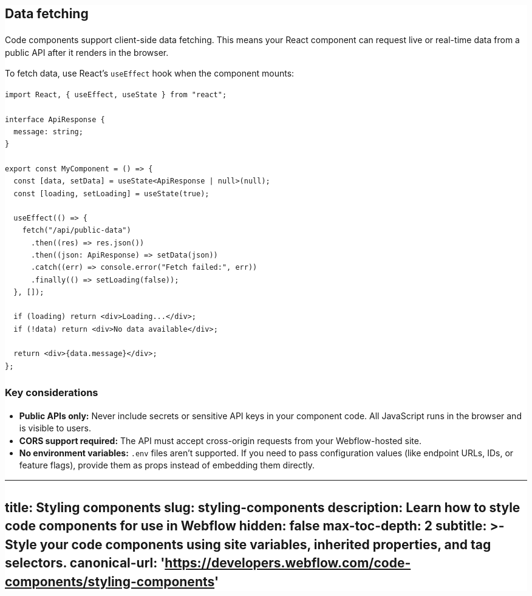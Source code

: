## Data fetching
Code components support client-side data fetching. This means your React component can request live or real-time data from a public API after it renders in the browser.

To fetch data, use React’s `useEffect` hook when the component mounts:

```tsx title={"MyComponent.tsx"}
import React, { useEffect, useState } from "react";

interface ApiResponse {
  message: string;
}

export const MyComponent = () => {
  const [data, setData] = useState<ApiResponse | null>(null);
  const [loading, setLoading] = useState(true);

  useEffect(() => {
    fetch("/api/public-data")
      .then((res) => res.json())
      .then((json: ApiResponse) => setData(json))
      .catch((err) => console.error("Fetch failed:", err))
      .finally(() => setLoading(false));
  }, []);

  if (loading) return <div>Loading...</div>;
  if (!data) return <div>No data available</div>;

  return <div>{data.message}</div>;
};

```



### Key considerations
- **Public APIs only:** Never include secrets or sensitive API keys in your component code. All JavaScript runs in the browser and is visible to users.
- **CORS support required:** The API must accept cross-origin requests from your Webflow-hosted site.
- **No environment variables:** `.env` files aren’t supported. If you need to pass configuration values (like endpoint URLs, IDs, or feature flags), provide them as props instead of embedding them directly.

---
title: Styling components
slug: styling-components
description: Learn how to style code components for use in Webflow
hidden: false
max-toc-depth: 2
subtitle: >-
  Style your code components using site variables, inherited properties, and tag
  selectors.
canonical-url: 'https://developers.webflow.com/code-components/styling-components'
---
